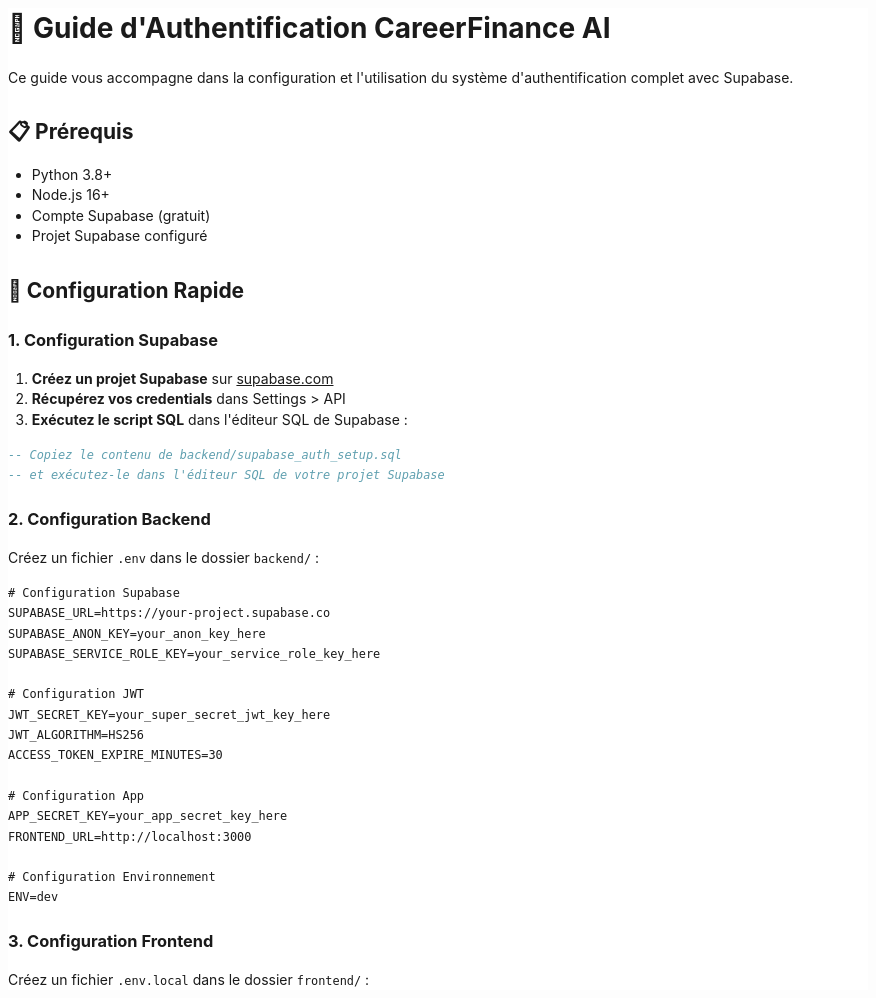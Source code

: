 # 🔐 Guide d'Authentification CareerFinance AI

Ce guide vous accompagne dans la configuration et l'utilisation du système d'authentification complet avec Supabase.

## 📋 Prérequis

- Python 3.8+
- Node.js 16+
- Compte Supabase (gratuit)
- Projet Supabase configuré

## 🚀 Configuration Rapide

### 1. Configuration Supabase

1. **Créez un projet Supabase** sur [supabase.com](https://supabase.com)
2. **Récupérez vos credentials** dans Settings > API
3. **Exécutez le script SQL** dans l'éditeur SQL de Supabase :

```sql
-- Copiez le contenu de backend/supabase_auth_setup.sql
-- et exécutez-le dans l'éditeur SQL de votre projet Supabase
```

### 2. Configuration Backend

Créez un fichier `.env` dans le dossier `backend/` :

```env
# Configuration Supabase
SUPABASE_URL=https://your-project.supabase.co
SUPABASE_ANON_KEY=your_anon_key_here
SUPABASE_SERVICE_ROLE_KEY=your_service_role_key_here

# Configuration JWT
JWT_SECRET_KEY=your_super_secret_jwt_key_here
JWT_ALGORITHM=HS256
ACCESS_TOKEN_EXPIRE_MINUTES=30

# Configuration App
APP_SECRET_KEY=your_app_secret_key_here
FRONTEND_URL=http://localhost:3000

# Configuration Environnement
ENV=dev
```

### 3. Configuration Frontend

Créez un fichier `.env.local` dans le dossier `frontend/` :
